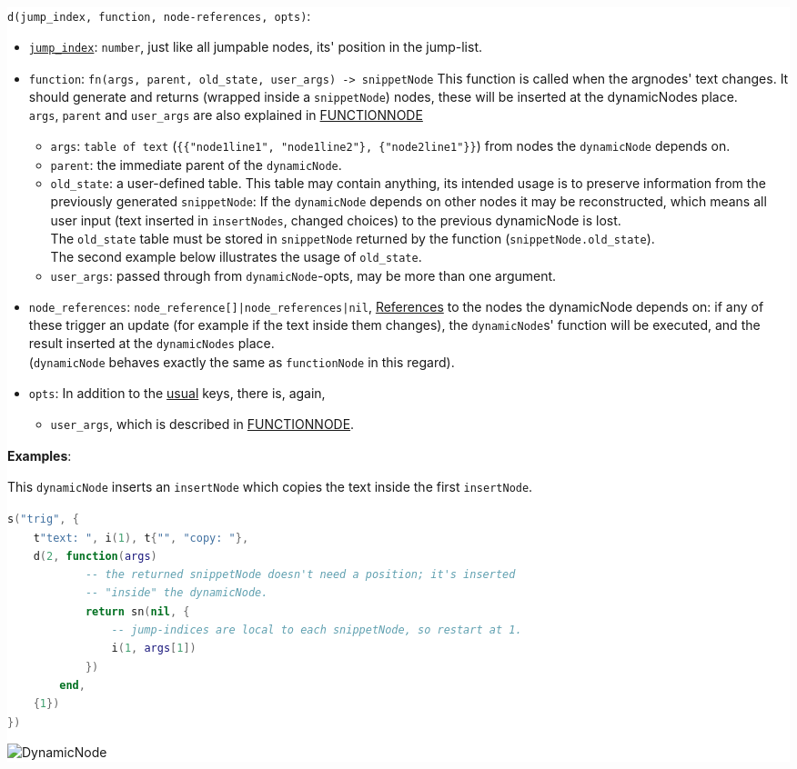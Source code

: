 `d(jump_index, function, node-references, opts)`:

- [`jump_index`](#jump-index): `number`, just like all jumpable nodes, its' position in the
   jump-list.
- `function`: `fn(args, parent, old_state, user_args) -> snippetNode`
   This function is called when the argnodes' text changes. It should generate
   and returns (wrapped inside a `snippetNode`) nodes, these will be inserted at
   the dynamicNodes place.  
   `args`, `parent` and `user_args` are also explained in
   [FUNCTIONNODE](#functionnode)
   - `args`: `table of text` (`{{"node1line1", "node1line2"}, {"node2line1"}}`)
     from nodes the `dynamicNode` depends on.
   - `parent`: the immediate parent of the `dynamicNode`.
   - `old_state`: a user-defined table. This table may contain anything, its
   	 intended usage is to preserve information from the previously generated
   	 `snippetNode`: If the `dynamicNode` depends on other nodes it may be
   	 reconstructed, which means all user input (text inserted in `insertNodes`,
   	 changed choices) to the previous dynamicNode is lost.  
     The `old_state` table must be stored in `snippetNode` returned by
     the function (`snippetNode.old_state`).  
     The second example below illustrates the usage of `old_state`.
   - `user_args`: passed through from `dynamicNode`-opts, may be more than one
   	 argument.
- `node_references`: `node_reference[]|node_references|nil`,
  [References](#node_reference) to the nodes the dynamicNode depends on: if any
  of these trigger an update (for example if the text inside them
  changes), the `dynamicNode`s' function will be executed, and the result
  inserted at the `dynamicNodes` place.  
  (`dynamicNode` behaves exactly the same as `functionNode` in this regard).

- `opts`: In addition to the [usual](#node) keys, there is, again, 
  - `user_args`, which is described in [FUNCTIONNODE](#functionnode).

**Examples**:

This `dynamicNode` inserts an `insertNode` which copies the text inside the
first `insertNode`.
```lua
s("trig", {
	t"text: ", i(1), t{"", "copy: "},
	d(2, function(args)
			-- the returned snippetNode doesn't need a position; it's inserted
			-- "inside" the dynamicNode.
			return sn(nil, {
				-- jump-indices are local to each snippetNode, so restart at 1.
				i(1, args[1])
			})
		end,
	{1})
})
```



![DynamicNode](https://user-images.githubusercontent.com/25300418/184359404-c1081b6c-99e5-4eb1-85c7-7f2e875d7296.gif)


[snip-env-src]: https://github.com/L3MON4D3/LuaSnip/blob/69cb81cf7490666890545fef905d31a414edc15b/lua/luasnip/config.lua#L82-L104